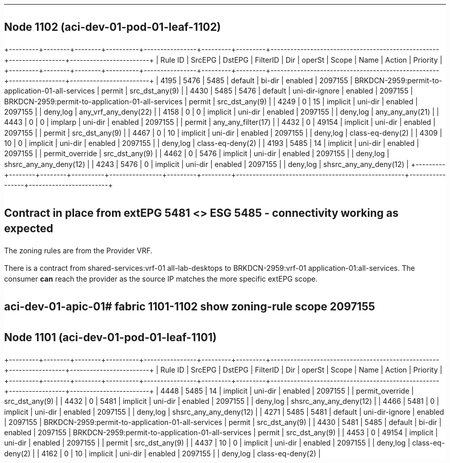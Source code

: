 ----------------------------------------------------------------
 Node 1102 (aci-dev-01-pod-01-leaf-1102)
----------------------------------------------------------------
+---------+--------+--------+----------+----------------+---------+---------+---------------------------------------------------+-----------------+------------------------+
| Rule ID | SrcEPG | DstEPG | FilterID |      Dir       |  operSt |  Scope  |                        Name                       |      Action     |        Priority        |
+---------+--------+--------+----------+----------------+---------+---------+---------------------------------------------------+-----------------+------------------------+
|   4195  |  5476  |  5485  | default  |     bi-dir     | enabled | 2097155 | BRKDCN-2959:permit-to-application-01-all-services |      permit     |     src_dst_any(9)     |
|   4430  |  5485  |  5476  | default  | uni-dir-ignore | enabled | 2097155 | BRKDCN-2959:permit-to-application-01-all-services |      permit     |     src_dst_any(9)     |
|   4249  |   0    |   15   | implicit |    uni-dir     | enabled | 2097155 |                                                   |     deny,log    |  any_vrf_any_deny(22)  |
|   4158  |   0    |   0    | implicit |    uni-dir     | enabled | 2097155 |                                                   |     deny,log    |    any_any_any(21)     |
|   4443  |   0    |   0    | implarp  |    uni-dir     | enabled | 2097155 |                                                   |      permit     |   any_any_filter(17)   |
|   4432  |   0    | 49154  | implicit |    uni-dir     | enabled | 2097155 |                                                   |      permit     |     src_dst_any(9)     |
|   4467  |   0    |   10   | implicit |    uni-dir     | enabled | 2097155 |                                                   |     deny,log    |    class-eq-deny(2)    |
|   4309  |   10   |   0    | implicit |    uni-dir     | enabled | 2097155 |                                                   |     deny,log    |    class-eq-deny(2)    |
|   4193  |  5485  |   14   | implicit |    uni-dir     | enabled | 2097155 |                                                   | permit_override |     src_dst_any(9)     |
|   4462  |   0    |  5476  | implicit |    uni-dir     | enabled | 2097155 |                                                   |     deny,log    | shsrc_any_any_deny(12) |
|   4243  |  5476  |   0    | implicit |    uni-dir     | enabled | 2097155 |                                                   |     deny,log    | shsrc_any_any_deny(12) |
+---------+--------+--------+----------+----------------+---------+---------+---------------------------------------------------+-----------------+------------------------+

## Contract in place from extEPG 5481 <> ESG 5485 - connectivity working as expected

The zoning rules are from the Provider VRF. 

There is a contract from shared-services:vrf-01 all-lab-desktops to BRKDCN-2959:vrf-01 application-01:all-services. The consumer **can** reach the provider as the source IP matches the more specific extEPG scope.

aci-dev-01-apic-01# fabric 1101-1102 show zoning-rule scope 2097155
----------------------------------------------------------------
 Node 1101 (aci-dev-01-pod-01-leaf-1101)
----------------------------------------------------------------
+---------+--------+--------+----------+----------------+---------+---------+---------------------------------------------------+-----------------+------------------------+
| Rule ID | SrcEPG | DstEPG | FilterID |      Dir       |  operSt |  Scope  |                        Name                       |      Action     |        Priority        |
+---------+--------+--------+----------+----------------+---------+---------+---------------------------------------------------+-----------------+------------------------+
|   4448  |  5485  |   14   | implicit |    uni-dir     | enabled | 2097155 |                                                   | permit_override |     src_dst_any(9)     |
|   4432  |   0    |  5481  | implicit |    uni-dir     | enabled | 2097155 |                                                   |     deny,log    | shsrc_any_any_deny(12) |
|   4466  |  5481  |   0    | implicit |    uni-dir     | enabled | 2097155 |                                                   |     deny,log    | shsrc_any_any_deny(12) |
|   4271  |  5485  |  5481  | default  | uni-dir-ignore | enabled | 2097155 | BRKDCN-2959:permit-to-application-01-all-services |      permit     |     src_dst_any(9)     |
|   4430  |  5481  |  5485  | default  |     bi-dir     | enabled | 2097155 | BRKDCN-2959:permit-to-application-01-all-services |      permit     |     src_dst_any(9)     |
|   4453  |   0    | 49154  | implicit |    uni-dir     | enabled | 2097155 |                                                   |      permit     |     src_dst_any(9)     |
|   4437  |   10   |   0    | implicit |    uni-dir     | enabled | 2097155 |                                                   |     deny,log    |    class-eq-deny(2)    |
|   4162  |   0    |   10   | implicit |    uni-dir     | enabled | 2097155 |                                                   |     deny,log    |    class-eq-deny(2)    |